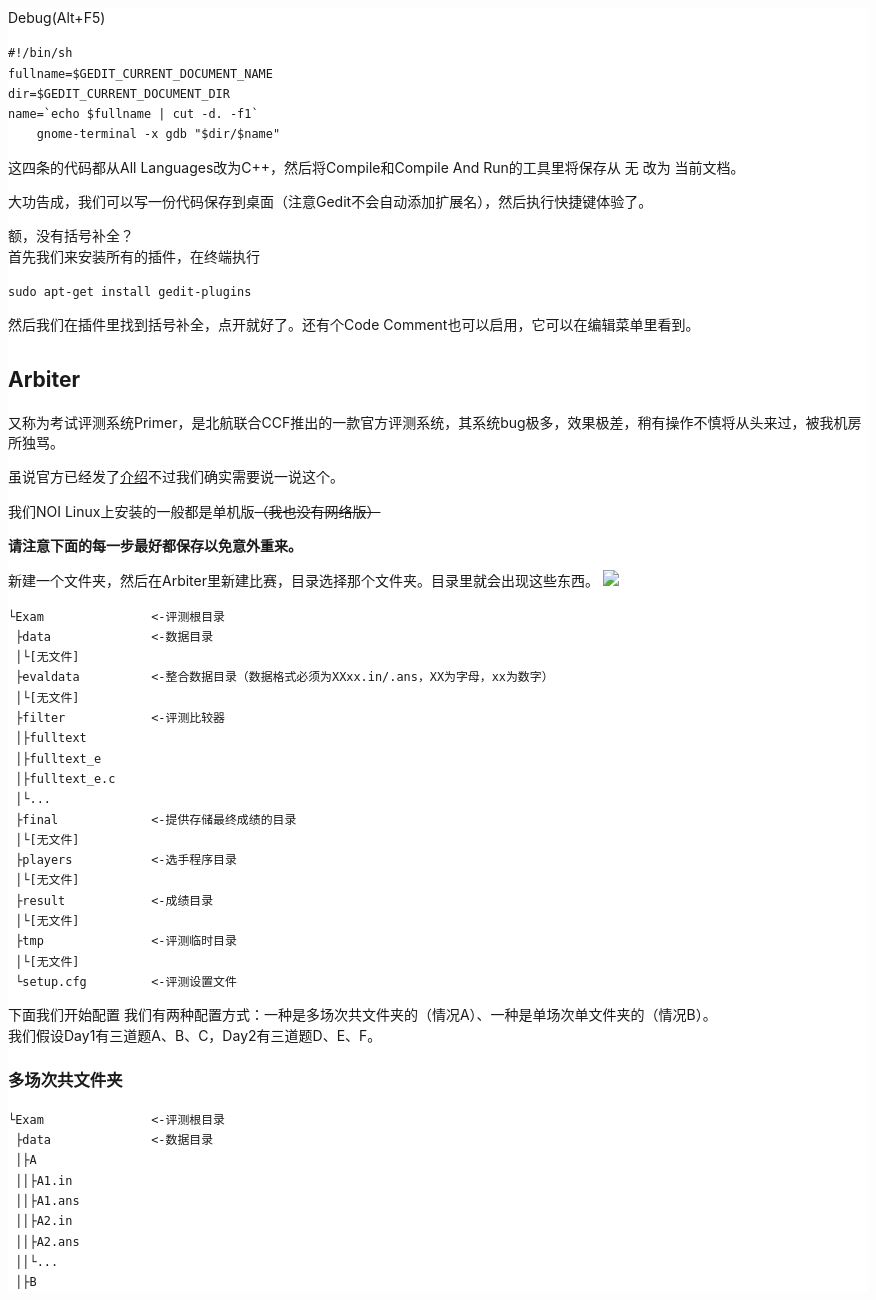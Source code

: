 ```
```
Debug(Alt+F5)
```
#!/bin/sh
fullname=$GEDIT_CURRENT_DOCUMENT_NAME
dir=$GEDIT_CURRENT_DOCUMENT_DIR
name=`echo $fullname | cut -d. -f1`
    gnome-terminal -x gdb "$dir/$name"
```
这四条的代码都从All Languages改为C++，然后将Compile和Compile And Run的工具里将保存从 无 改为 当前文档。

大功告成，我们可以写一份代码保存到桌面（注意Gedit不会自动添加扩展名），然后执行快捷键体验了。

额，没有括号补全？  
首先我们来安装所有的插件，在终端执行
```
sudo apt-get install gedit-plugins
```
然后我们在插件里找到括号补全，点开就好了。还有个Code Comment也可以启用，它可以在编辑菜单里看到。
## Arbiter
又称为考试评测系统Primer，是北航联合CCF推出的一款官方评测系统，其系统bug极多，效果极差，稍有操作不慎将从头来过，被我机房所独骂。

虽说官方已经发了[介绍](http://www.noi.cn/RequireFile.do?fid=6tj9d3hF)不过我们确实需要说一说这个。

我们NOI Linux上安装的一般都是单机版~~（我也没有网络版）~~

**请注意下面的每一步最好都保存以免意外重来。**

新建一个文件夹，然后在Arbiter里新建比赛，目录选择那个文件夹。目录里就会出现这些东西。
![](https://res.zhangkai.xin/pic/NLA1.png)
```
└Exam				<-评测根目录
 ├data				<-数据目录
 │└[无文件]
 ├evaldata			<-整合数据目录（数据格式必须为XXxx.in/.ans，XX为字母，xx为数字）
 │└[无文件]
 ├filter			<-评测比较器
 │├fulltext
 │├fulltext_e
 │├fulltext_e.c
 │└...
 ├final				<-提供存储最终成绩的目录
 │└[无文件]
 ├players			<-选手程序目录
 │└[无文件]
 ├result			<-成绩目录
 │└[无文件]
 ├tmp				<-评测临时目录
 │└[无文件]
 └setup.cfg			<-评测设置文件
```
下面我们开始配置
我们有两种配置方式：一种是多场次共文件夹的（情况A）、一种是单场次单文件夹的（情况B）。  
我们假设Day1有三道题A、B、C，Day2有三道题D、E、F。
### 多场次共文件夹
```
└Exam				<-评测根目录
 ├data				<-数据目录
 │├A
 ││├A1.in
 ││├A1.ans
 ││├A2.in
 ││├A2.ans
 ││└...
 │├B
```